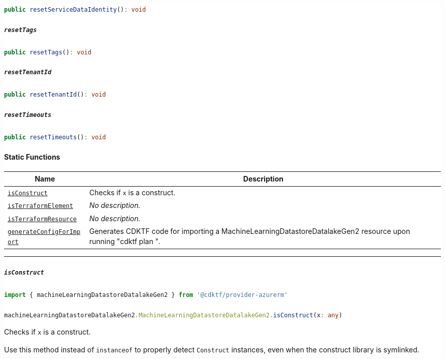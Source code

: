 ```typescript
public resetServiceDataIdentity(): void
```

##### `resetTags` <a name="resetTags" id="@cdktf/provider-azurerm.machineLearningDatastoreDatalakeGen2.MachineLearningDatastoreDatalakeGen2.resetTags"></a>

```typescript
public resetTags(): void
```

##### `resetTenantId` <a name="resetTenantId" id="@cdktf/provider-azurerm.machineLearningDatastoreDatalakeGen2.MachineLearningDatastoreDatalakeGen2.resetTenantId"></a>

```typescript
public resetTenantId(): void
```

##### `resetTimeouts` <a name="resetTimeouts" id="@cdktf/provider-azurerm.machineLearningDatastoreDatalakeGen2.MachineLearningDatastoreDatalakeGen2.resetTimeouts"></a>

```typescript
public resetTimeouts(): void
```

#### Static Functions <a name="Static Functions" id="Static Functions"></a>

| **Name** | **Description** |
| --- | --- |
| <code><a href="#@cdktf/provider-azurerm.machineLearningDatastoreDatalakeGen2.MachineLearningDatastoreDatalakeGen2.isConstruct">isConstruct</a></code> | Checks if `x` is a construct. |
| <code><a href="#@cdktf/provider-azurerm.machineLearningDatastoreDatalakeGen2.MachineLearningDatastoreDatalakeGen2.isTerraformElement">isTerraformElement</a></code> | *No description.* |
| <code><a href="#@cdktf/provider-azurerm.machineLearningDatastoreDatalakeGen2.MachineLearningDatastoreDatalakeGen2.isTerraformResource">isTerraformResource</a></code> | *No description.* |
| <code><a href="#@cdktf/provider-azurerm.machineLearningDatastoreDatalakeGen2.MachineLearningDatastoreDatalakeGen2.generateConfigForImport">generateConfigForImport</a></code> | Generates CDKTF code for importing a MachineLearningDatastoreDatalakeGen2 resource upon running "cdktf plan <stack-name>". |

---

##### `isConstruct` <a name="isConstruct" id="@cdktf/provider-azurerm.machineLearningDatastoreDatalakeGen2.MachineLearningDatastoreDatalakeGen2.isConstruct"></a>

```typescript
import { machineLearningDatastoreDatalakeGen2 } from '@cdktf/provider-azurerm'

machineLearningDatastoreDatalakeGen2.MachineLearningDatastoreDatalakeGen2.isConstruct(x: any)
```

Checks if `x` is a construct.

Use this method instead of `instanceof` to properly detect `Construct`
instances, even when the construct library is symlinked.
